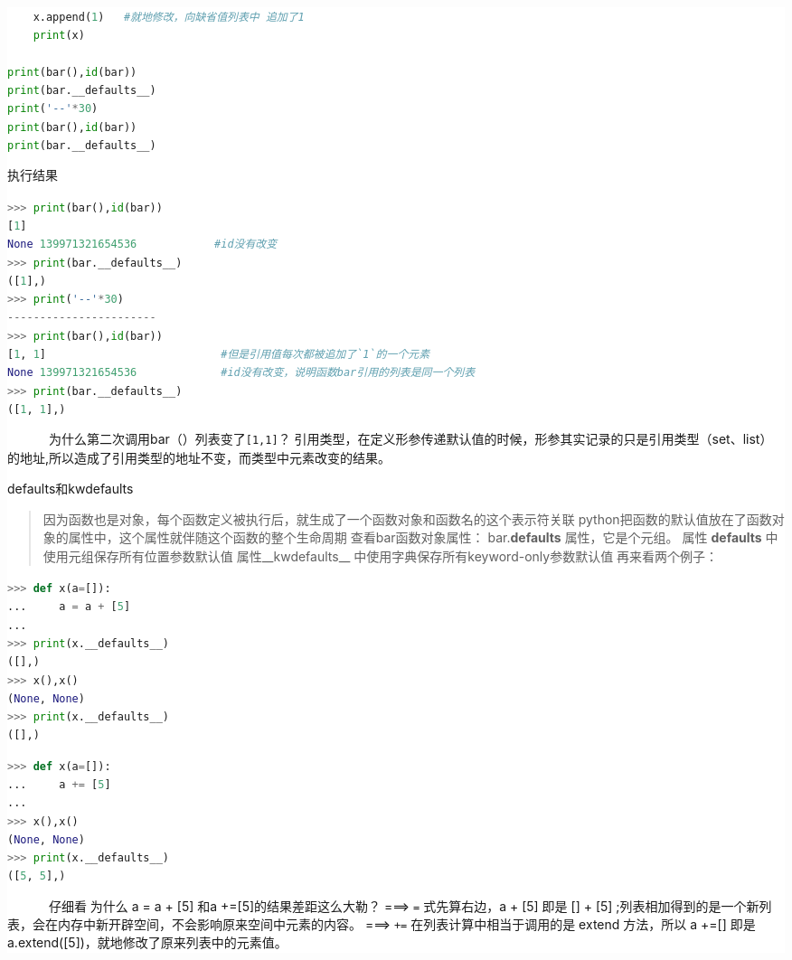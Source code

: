 ```python
    x.append(1)   #就地修改，向缺省值列表中 追加了1
    print(x)

print(bar(),id(bar))
print(bar.__defaults__)
print('--'*30)
print(bar(),id(bar))
print(bar.__defaults__)
```
执行结果
```python
>>> print(bar(),id(bar))
[1]
None 139971321654536            #id没有改变
>>> print(bar.__defaults__)
([1],)
>>> print('--'*30)
-----------------------
>>> print(bar(),id(bar))
[1, 1]                           #但是引用值每次都被追加了`1`的一个元素
None 139971321654536             #id没有改变，说明函数bar引用的列表是同一个列表
>>> print(bar.__defaults__)
([1, 1],)
```
&ensp;&ensp;&ensp;&ensp;&ensp;&ensp; 为什么第二次调用bar（）列表变了`[1,1]`？
引用类型，在定义形参传递默认值的时候，形参其实记录的只是引用类型（set、list）的地址,所以造成了引用类型的地址不变，而类型中元素改变的结果。

defaults和kwdefaults
> 因为函数也是对象，每个函数定义被执行后，就生成了一个函数对象和函数名的这个表示符关联
> python把函数的默认值放在了函数对象的属性中，这个属性就伴随这个函数的整个生命周期
> 查看bar函数对象属性： bar.__defaults__ 属性，它是个元组。
> 属性 __defaults__ 中使用元组保存所有位置参数默认值
> 属性__kwdefaults__ 中使用字典保存所有keyword-only参数默认值
再来看两个例子：
```python
>>> def x(a=[]):
...     a = a + [5]
... 
>>> print(x.__defaults__)
([],)
>>> x(),x()
(None, None)
>>> print(x.__defaults__)
([],)
```
```python
>>> def x(a=[]):
...     a += [5]
... 
>>> x(),x()
(None, None)
>>> print(x.__defaults__)
([5, 5],)
```
&ensp;&ensp;&ensp;&ensp;&ensp;&ensp;  仔细看 为什么 a = a + [5] 和a +=[5]的结果差距这么大勒？
===> `=` 式先算右边，a + [5] 即是 [] + [5] ;列表相加得到的是一个新列表，会在内存中新开辟空间，不会影响原来空间中元素的内容。
===> `+=` 在列表计算中相当于调用的是 extend 方法，所以 a +=[] 即是 a.extend([5])，就地修改了原来列表中的元素值。
